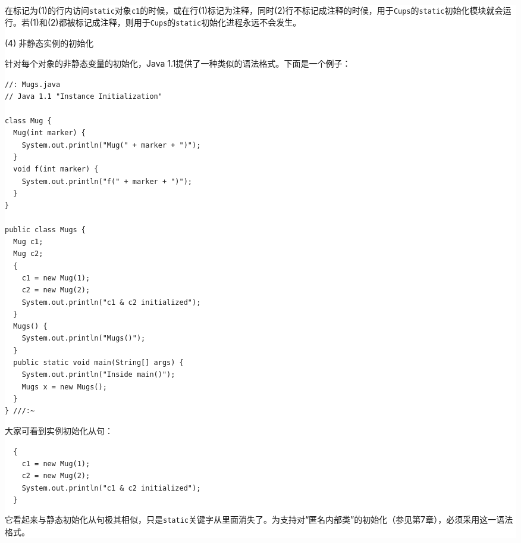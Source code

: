 在标记为\(1\)的行内访问`static`对象`c1`的时候，或在行\(1\)标记为注释，同时\(2\)行不标记成注释的时候，用于`Cups`的`static`初始化模块就会运行。若\(1\)和\(2\)都被标记成注释，则用于`Cups`的`static`初始化进程永远不会发生。

\(4\) 非静态实例的初始化

针对每个对象的非静态变量的初始化，Java 1.1提供了一种类似的语法格式。下面是一个例子：

```text
//: Mugs.java
// Java 1.1 "Instance Initialization"

class Mug {
  Mug(int marker) {
    System.out.println("Mug(" + marker + ")");
  }
  void f(int marker) {
    System.out.println("f(" + marker + ")");
  }
}

public class Mugs {
  Mug c1;
  Mug c2;
  {
    c1 = new Mug(1);
    c2 = new Mug(2);
    System.out.println("c1 & c2 initialized");
  }
  Mugs() {
    System.out.println("Mugs()");
  }
  public static void main(String[] args) {
    System.out.println("Inside main()");
    Mugs x = new Mugs();
  }
} ///:~
```

大家可看到实例初始化从句：

```text
  {
    c1 = new Mug(1);
    c2 = new Mug(2);
    System.out.println("c1 & c2 initialized");
  }
```

它看起来与静态初始化从句极其相似，只是`static`关键字从里面消失了。为支持对“匿名内部类”的初始化（参见第7章），必须采用这一语法格式。

